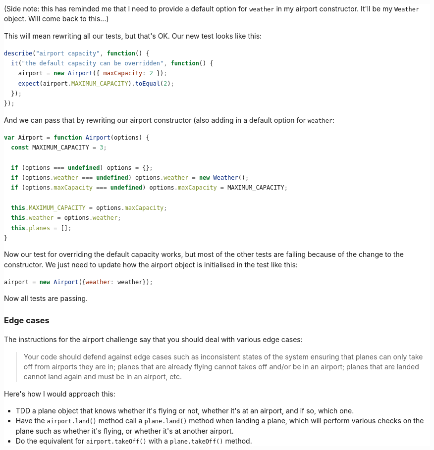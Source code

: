 (Side note: this has reminded me that I need to provide a default option for `weather` in my airport constructor. It'll be my `Weather` object. Will come back to this...)

This will mean rewriting all our tests, but that's OK. Our new test looks like this:

```javascript
describe("airport capacity", function() {
  it("the default capacity can be overridden", function() {
    airport = new Airport({ maxCapacity: 2 });
    expect(airport.MAXIMUM_CAPACITY).toEqual(2);
  });
});
```

And we can pass that by rewriting our airport constructor (also adding in a default option for `weather`:

```javascript
var Airport = function Airport(options) {
  const MAXIMUM_CAPACITY = 3;

  if (options === undefined) options = {};
  if (options.weather === undefined) options.weather = new Weather();
  if (options.maxCapacity === undefined) options.maxCapacity = MAXIMUM_CAPACITY;

  this.MAXIMUM_CAPACITY = options.maxCapacity;
  this.weather = options.weather;
  this.planes = [];
}
```

Now our test for overriding the default capacity works, but most of the other tests are failing because of the change to the constructor. We just need to update how the airport object is initialised in the test like this:

```javascript
airport = new Airport({weather: weather});
```

Now all tests are passing.

### Edge cases

The instructions for the airport challenge say that you should deal with various edge cases:

> Your code should defend against edge cases such as inconsistent states of the system ensuring that planes can only take off from airports they are in; planes that are already flying cannot takes off and/or be in an airport; planes that are landed cannot land again and must be in an airport, etc.

Here's how I would approach this:

- TDD a plane object that knows whether it's flying or not, whether it's at an airport, and if so, which one.
- Have the `airport.land()` method call a `plane.land()` method when landing a plane, which will perform various checks on the plane such as whether it's flying, or whether it's at another airport.
- Do the equivalent for `airport.takeOff()` with a `plane.takeOff()` method.
